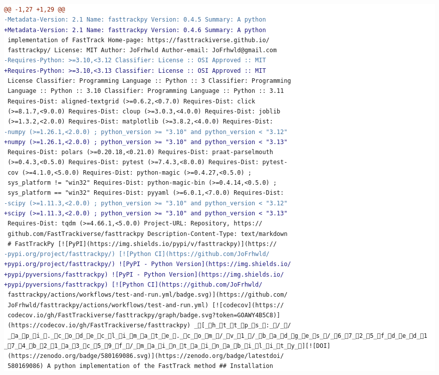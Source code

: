 ```diff
@@ -1,27 +1,29 @@
-Metadata-Version: 2.1 Name: fasttrackpy Version: 0.4.5 Summary: A python
+Metadata-Version: 2.1 Name: fasttrackpy Version: 0.4.6 Summary: A python
 implementation of FastTrack Home-page: https://fasttrackiverse.github.io/
 fasttrackpy/ License: MIT Author: JoFrhwld Author-email: JoFrhwld@gmail.com
-Requires-Python: >=3.10,<3.12 Classifier: License :: OSI Approved :: MIT
+Requires-Python: >=3.10,<3.13 Classifier: License :: OSI Approved :: MIT
 License Classifier: Programming Language :: Python :: 3 Classifier: Programming
 Language :: Python :: 3.10 Classifier: Programming Language :: Python :: 3.11
 Requires-Dist: aligned-textgrid (>=0.6.2,<0.7.0) Requires-Dist: click
 (>=8.1.7,<9.0.0) Requires-Dist: cloup (>=3.0.3,<4.0.0) Requires-Dist: joblib
 (>=1.3.2,<2.0.0) Requires-Dist: matplotlib (>=3.8.2,<4.0.0) Requires-Dist:
-numpy (>=1.26.1,<2.0.0) ; python_version >= "3.10" and python_version < "3.12"
+numpy (>=1.26.1,<2.0.0) ; python_version >= "3.10" and python_version < "3.13"
 Requires-Dist: polars (>=0.20.18,<0.21.0) Requires-Dist: praat-parselmouth
 (>=0.4.3,<0.5.0) Requires-Dist: pytest (>=7.4.3,<8.0.0) Requires-Dist: pytest-
 cov (>=4.1.0,<5.0.0) Requires-Dist: python-magic (>=0.4.27,<0.5.0) ;
 sys_platform != "win32" Requires-Dist: python-magic-bin (>=0.4.14,<0.5.0) ;
 sys_platform == "win32" Requires-Dist: pyyaml (>=6.0.1,<7.0.0) Requires-Dist:
-scipy (>=1.11.3,<2.0.0) ; python_version >= "3.10" and python_version < "3.12"
+scipy (>=1.11.3,<2.0.0) ; python_version >= "3.10" and python_version < "3.13"
 Requires-Dist: tqdm (>=4.66.1,<5.0.0) Project-URL: Repository, https://
 github.com/FastTrackiverse/fasttrackpy Description-Content-Type: text/markdown
 # FastTrackPy [![PyPI](https://img.shields.io/pypi/v/fasttrackpy)](https://
-pypi.org/project/fasttrackpy/) [![Python CI](https://github.com/JoFrhwld/
+pypi.org/project/fasttrackpy/) ![PyPI - Python Version](https://img.shields.io/
+pypi/pyversions/fasttrackpy) ![PyPI - Python Version](https://img.shields.io/
+pypi/pyversions/fasttrackpy) [![Python CI](https://github.com/JoFrhwld/
 fasttrackpy/actions/workflows/test-and-run.yml/badge.svg)](https://github.com/
 JoFrhwld/fasttrackpy/actions/workflows/test-and-run.yml) [![codecov](https://
 codecov.io/gh/FastTrackiverse/fasttrackpy/graph/badge.svg?token=GOAWY4B5C8)]
 (https://codecov.io/gh/FastTrackiverse/fasttrackpy) _[_h_t_t_p_s_:_/_/
 _a_p_i_._c_o_d_e_c_l_i_m_a_t_e_._c_o_m_/_v_1_/_b_a_d_g_e_s_/_6_7_2_5_f_d_e_d_1_7_4_b_2_1_a_3_c_5_9_f_/_m_a_i_n_t_a_i_n_a_b_i_l_i_t_y_][![DOI]
 (https://zenodo.org/badge/580169086.svg)](https://zenodo.org/badge/latestdoi/
 580169086) A python implementation of the FastTrack method ## Installation
```

